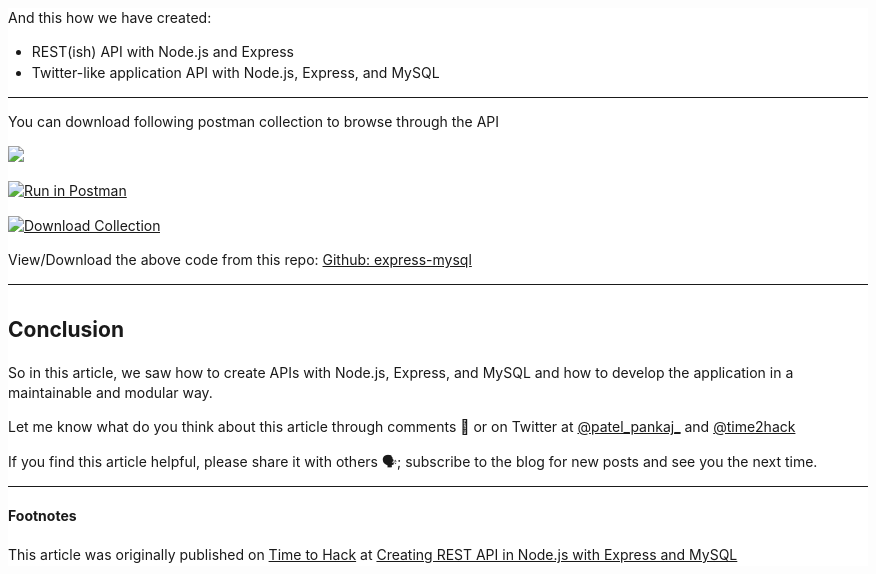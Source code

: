 

And this how we have created:
- REST(ish) API with Node.js and Express
- Twitter-like application API with Node.js, Express, and MySQL

---

You can download following postman collection to browse through the API

![](https://res.cloudinary.com/time2hack/image/upload/q_auto:good/twitter-clone-postman.png)

[![Run in Postman](https://run.pstmn.io/button.svg)](https://app.getpostman.com/run-collection/addfc209f1ab0fc6c873)

[![Download Collection](https://res.cloudinary.com/time2hack/image/upload/q_auto:good/download-button.svg)](https://raw.githubusercontent.com/time2hack/express-mysql/master/Twitter%20Clone.postman_collection.json)

View/Download the above code from this repo: [Github: express-mysql](https://github.com/time2hack/express-mysql)

----

## Conclusion

So in this article, we saw how to create APIs with Node.js, Express, and MySQL and how to develop the application in a maintainable and modular way.

Let me know what do you think about this article through comments 💬 or on Twitter at [@patel_pankaj_](https://twitter.com/patel_pankaj_) and [@time2hack](https://twitter.com/time2hack)

If you find this article helpful, please share it with others 🗣; subscribe to the blog for new posts and see you the next time.

----

#### Footnotes

This article was originally published on [Time to Hack](https://time2hack.com/) at [Creating REST API in Node.js with Express and MySQL](https://time2hack.com/creating-rest-api-in-node-js-with-express-and-mysql/)
